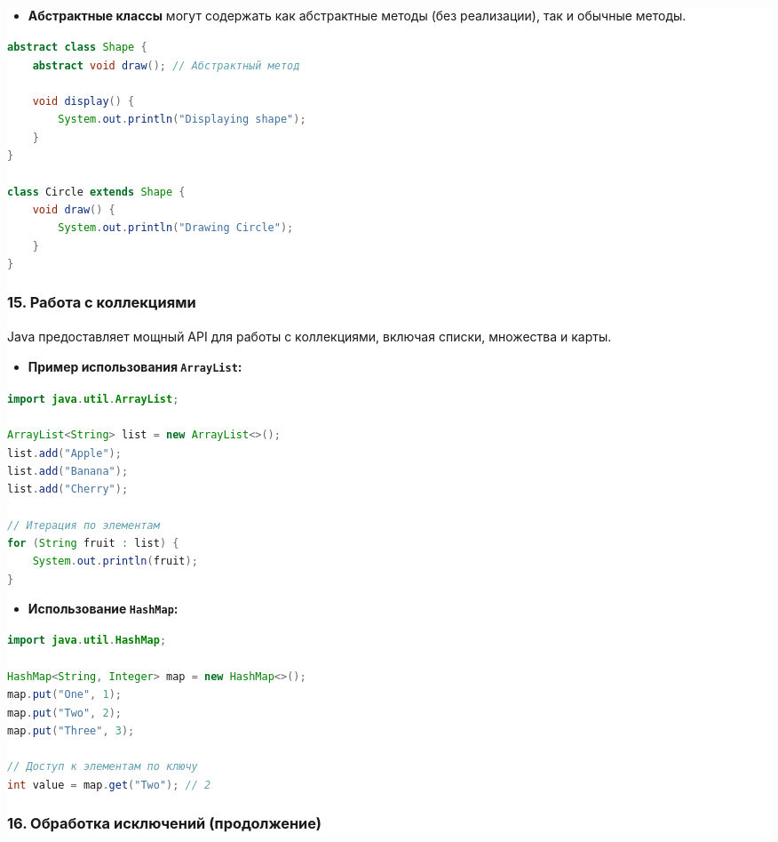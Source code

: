 - **Абстрактные классы** могут содержать как абстрактные методы (без реализации), так и обычные методы.

```java
abstract class Shape {
    abstract void draw(); // Абстрактный метод

    void display() {
        System.out.println("Displaying shape");
    }
}

class Circle extends Shape {
    void draw() {
        System.out.println("Drawing Circle");
    }
}
```

### 15. **Работа с коллекциями**

Java предоставляет мощный API для работы с коллекциями, включая списки, множества и карты.

- **Пример использования `ArrayList`:**

```java
import java.util.ArrayList;

ArrayList<String> list = new ArrayList<>();
list.add("Apple");
list.add("Banana");
list.add("Cherry");

// Итерация по элементам
for (String fruit : list) {
    System.out.println(fruit);
}
```

- **Использование `HashMap`:**

```java
import java.util.HashMap;

HashMap<String, Integer> map = new HashMap<>();
map.put("One", 1);
map.put("Two", 2);
map.put("Three", 3);

// Доступ к элементам по ключу
int value = map.get("Two"); // 2
```

### 16. **Обработка исключений (продолжение)**
